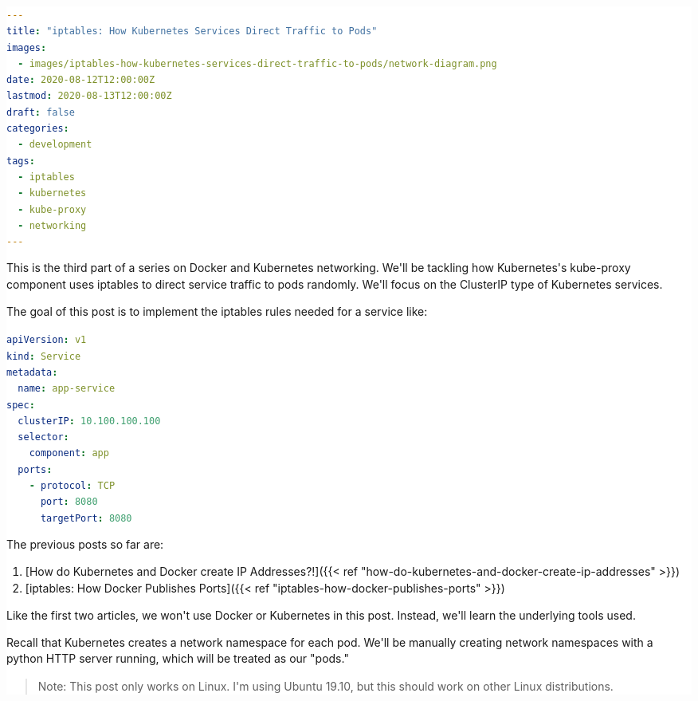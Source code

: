 ```yaml
---
title: "iptables: How Kubernetes Services Direct Traffic to Pods"
images:
  - images/iptables-how-kubernetes-services-direct-traffic-to-pods/network-diagram.png
date: 2020-08-12T12:00:00Z
lastmod: 2020-08-13T12:00:00Z
draft: false
categories:
  - development
tags:
  - iptables
  - kubernetes
  - kube-proxy
  - networking
---
```


This is the third part of a series on Docker and Kubernetes networking. We'll be tackling how Kubernetes's kube-proxy component uses
iptables to direct service traffic to pods randomly. We'll focus on the ClusterIP type of Kubernetes services.

The goal of this post is to implement the iptables rules needed for a service like:

```yaml
apiVersion: v1
kind: Service
metadata:
  name: app-service
spec:
  clusterIP: 10.100.100.100
  selector:
    component: app
  ports:
    - protocol: TCP
      port: 8080
      targetPort: 8080
```

The previous posts so far are:

1. [How do Kubernetes and Docker create IP Addresses?!]({{< ref "how-do-kubernetes-and-docker-create-ip-addresses" >}})
1. [iptables: How Docker Publishes Ports]({{< ref "iptables-how-docker-publishes-ports" >}})

Like the first two articles, we won't use Docker or Kubernetes in this post. Instead, we'll learn the
underlying tools used.

Recall that Kubernetes creates a network namespace for each pod.
We'll be manually creating network namespaces with a python HTTP server running, which will be treated as our "pods."

> Note: This post only works on Linux. I'm using Ubuntu 19.10, but this should
> work on other Linux distributions.
